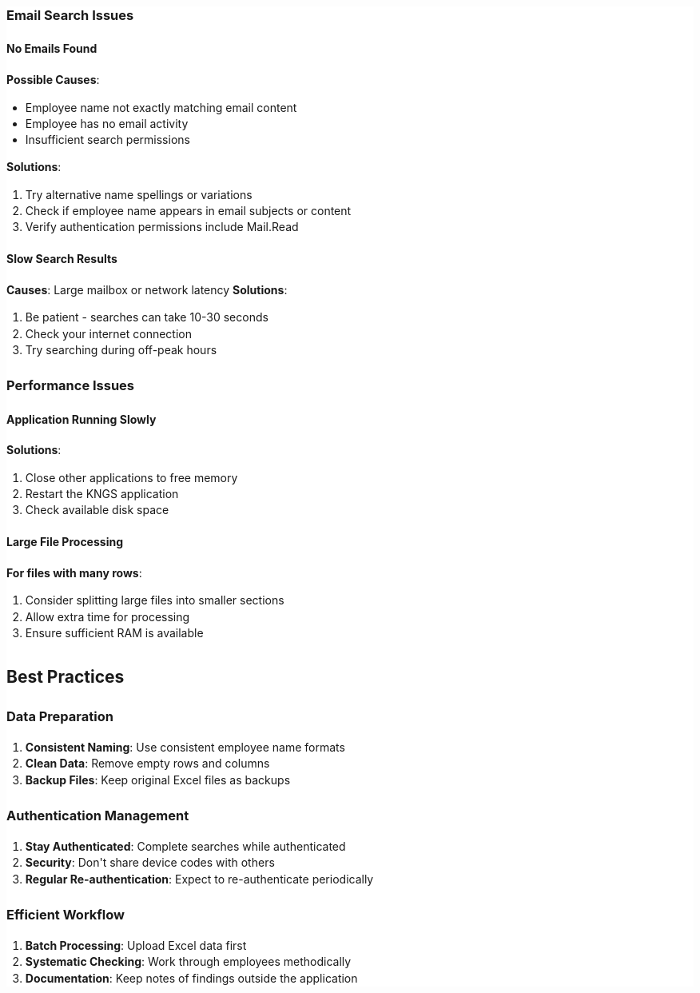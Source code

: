 ### Email Search Issues

#### No Emails Found
**Possible Causes**:
- Employee name not exactly matching email content
- Employee has no email activity
- Insufficient search permissions

**Solutions**:
1. Try alternative name spellings or variations
2. Check if employee name appears in email subjects or content
3. Verify authentication permissions include Mail.Read

#### Slow Search Results
**Causes**: Large mailbox or network latency
**Solutions**:
1. Be patient - searches can take 10-30 seconds
2. Check your internet connection
3. Try searching during off-peak hours

### Performance Issues

#### Application Running Slowly
**Solutions**:
1. Close other applications to free memory
2. Restart the KNGS application
3. Check available disk space

#### Large File Processing
**For files with many rows**:
1. Consider splitting large files into smaller sections
2. Allow extra time for processing
3. Ensure sufficient RAM is available

## Best Practices

### Data Preparation
1. **Consistent Naming**: Use consistent employee name formats
2. **Clean Data**: Remove empty rows and columns
3. **Backup Files**: Keep original Excel files as backups

### Authentication Management
1. **Stay Authenticated**: Complete searches while authenticated
2. **Security**: Don't share device codes with others
3. **Regular Re-authentication**: Expect to re-authenticate periodically

### Efficient Workflow
1. **Batch Processing**: Upload Excel data first
2. **Systematic Checking**: Work through employees methodically
3. **Documentation**: Keep notes of findings outside the application
